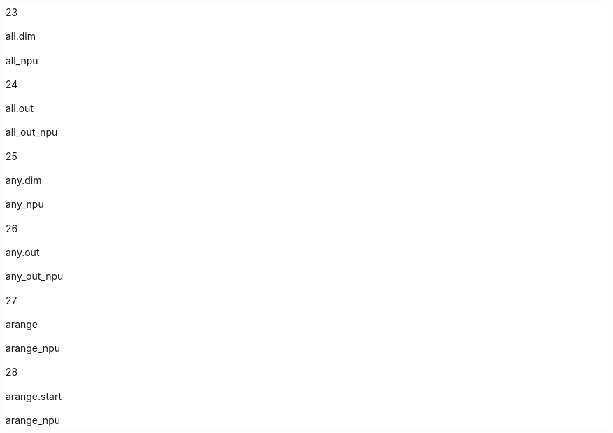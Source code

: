 </td>
</tr>
<tr id="row5697103931212"><td class="cellrowborder" valign="top" width="8.694379391100702%" headers="mcps1.1.4.1.1 "><p id="p545912161620"><a name="p545912161620"></a><a name="p545912161620"></a>23</p>
</td>
<td class="cellrowborder" valign="top" width="46.18462138953943%" headers="mcps1.1.4.1.2 "><p id="p3918238112"><a name="p3918238112"></a><a name="p3918238112"></a>all.dim</p>
</td>
<td class="cellrowborder" valign="top" width="45.120999219359874%" headers="mcps1.1.4.1.3 "><p id="p1491142318116"><a name="p1491142318116"></a><a name="p1491142318116"></a>all_npu</p>
</td>
</tr>
<tr id="row11697133961217"><td class="cellrowborder" valign="top" width="8.694379391100702%" headers="mcps1.1.4.1.1 "><p id="p174590161428"><a name="p174590161428"></a><a name="p174590161428"></a>24</p>
</td>
<td class="cellrowborder" valign="top" width="46.18462138953943%" headers="mcps1.1.4.1.2 "><p id="p2091823114"><a name="p2091823114"></a><a name="p2091823114"></a>all.out</p>
</td>
<td class="cellrowborder" valign="top" width="45.120999219359874%" headers="mcps1.1.4.1.3 "><p id="p149111231115"><a name="p149111231115"></a><a name="p149111231115"></a>all_out_npu</p>
</td>
</tr>
<tr id="row13697239171218"><td class="cellrowborder" valign="top" width="8.694379391100702%" headers="mcps1.1.4.1.1 "><p id="p045914169210"><a name="p045914169210"></a><a name="p045914169210"></a>25</p>
</td>
<td class="cellrowborder" valign="top" width="46.18462138953943%" headers="mcps1.1.4.1.2 "><p id="p7912234120"><a name="p7912234120"></a><a name="p7912234120"></a>any.dim</p>
</td>
<td class="cellrowborder" valign="top" width="45.120999219359874%" headers="mcps1.1.4.1.3 "><p id="p59112231013"><a name="p59112231013"></a><a name="p59112231013"></a>any_npu</p>
</td>
</tr>
<tr id="row7698143951211"><td class="cellrowborder" valign="top" width="8.694379391100702%" headers="mcps1.1.4.1.1 "><p id="p3459916920"><a name="p3459916920"></a><a name="p3459916920"></a>26</p>
</td>
<td class="cellrowborder" valign="top" width="46.18462138953943%" headers="mcps1.1.4.1.2 "><p id="p791623216"><a name="p791623216"></a><a name="p791623216"></a>any.out</p>
</td>
<td class="cellrowborder" valign="top" width="45.120999219359874%" headers="mcps1.1.4.1.3 "><p id="p17912231012"><a name="p17912231012"></a><a name="p17912231012"></a>any_out_npu</p>
</td>
</tr>
<tr id="row3698133916123"><td class="cellrowborder" valign="top" width="8.694379391100702%" headers="mcps1.1.4.1.1 "><p id="p04605168219"><a name="p04605168219"></a><a name="p04605168219"></a>27</p>
</td>
<td class="cellrowborder" valign="top" width="46.18462138953943%" headers="mcps1.1.4.1.2 "><p id="p29214237115"><a name="p29214237115"></a><a name="p29214237115"></a>arange</p>
</td>
<td class="cellrowborder" valign="top" width="45.120999219359874%" headers="mcps1.1.4.1.3 "><p id="p092623816"><a name="p092623816"></a><a name="p092623816"></a>arange_npu</p>
</td>
</tr>
<tr id="row86981439181215"><td class="cellrowborder" valign="top" width="8.694379391100702%" headers="mcps1.1.4.1.1 "><p id="p1446091613214"><a name="p1446091613214"></a><a name="p1446091613214"></a>28</p>
</td>
<td class="cellrowborder" valign="top" width="46.18462138953943%" headers="mcps1.1.4.1.2 "><p id="p1392132310119"><a name="p1392132310119"></a><a name="p1392132310119"></a>arange.start</p>
</td>
<td class="cellrowborder" valign="top" width="45.120999219359874%" headers="mcps1.1.4.1.3 "><p id="p109232317116"><a name="p109232317116"></a><a name="p109232317116"></a>arange_npu</p>